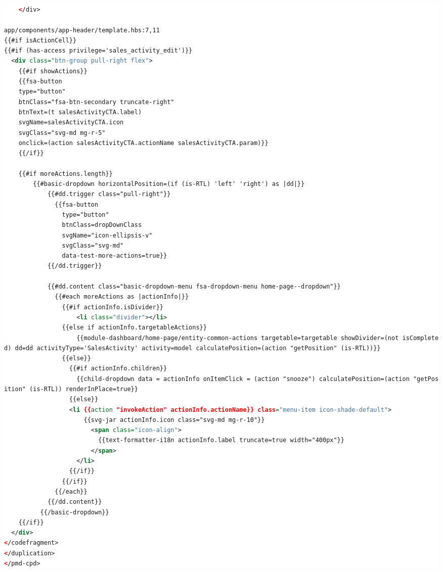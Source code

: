 ``` xml
    </div>

app/components/app-header/template.hbs:7,11
{{#if isActionCell}}
{{#if (has-access privilege='sales_activity_edit')}}
  <div class="btn-group pull-right flex">
    {{#if showActions}}
    {{fsa-button
    type="button"
    btnClass="fsa-btn-secondary truncate-right"
    btnText=(t salesActivityCTA.label)
    svgName=salesActivityCTA.icon
    svgClass="svg-md mg-r-5"
    onclick=(action salesActivityCTA.actionName salesActivityCTA.param)}}
    {{/if}}

    {{#if moreActions.length}}
        {{#basic-dropdown horizontalPosition=(if (is-RTL) 'left' 'right') as |dd|}}
            {{#dd.trigger class="pull-right"}}
              {{fsa-button
                type="button"
                btnClass=dropDownClass
                svgName="icon-ellipsis-v"
                svgClass="svg-md"
                data-test-more-actions=true}}
            {{/dd.trigger}}

            {{#dd.content class="basic-dropdown-menu fsa-dropdown-menu home-page--dropdown"}}
              {{#each moreActions as |actionInfo|}}
                {{#if actionInfo.isDivider}}
                    <li class="divider"></li>
                {{else if actionInfo.targetableActions}}
                    {{module-dashboard/home-page/entity-common-actions targetable=targetable showDivider=(not isCompleted) dd=dd activityType='SalesActivity' activity=model calculatePosition=(action "getPosition" (is-RTL))}}
                {{else}}
                  {{#if actionInfo.children}}
                    {{child-dropdown data = actionInfo onItemClick = (action "snooze") calculatePosition=(action "getPosition" (is-RTL)) renderInPlace=true}}
                  {{else}}
                  <li {{action "invokeAction" actionInfo.actionName}} class="menu-item icon-shade-default">
                      {{svg-jar actionInfo.icon class="svg-md mg-r-10"}}
                        <span class="icon-align">
                          {{text-formatter-i18n actionInfo.label truncate=true width="400px"}}
                        </span>
                    </li>
                  {{/if}}
                {{/if}}
              {{/each}}
            {{/dd.content}}
          {{/basic-dropdown}}
    {{/if}}
  </div>
</codefragment>
</duplication>
</pmd-cpd>
```
